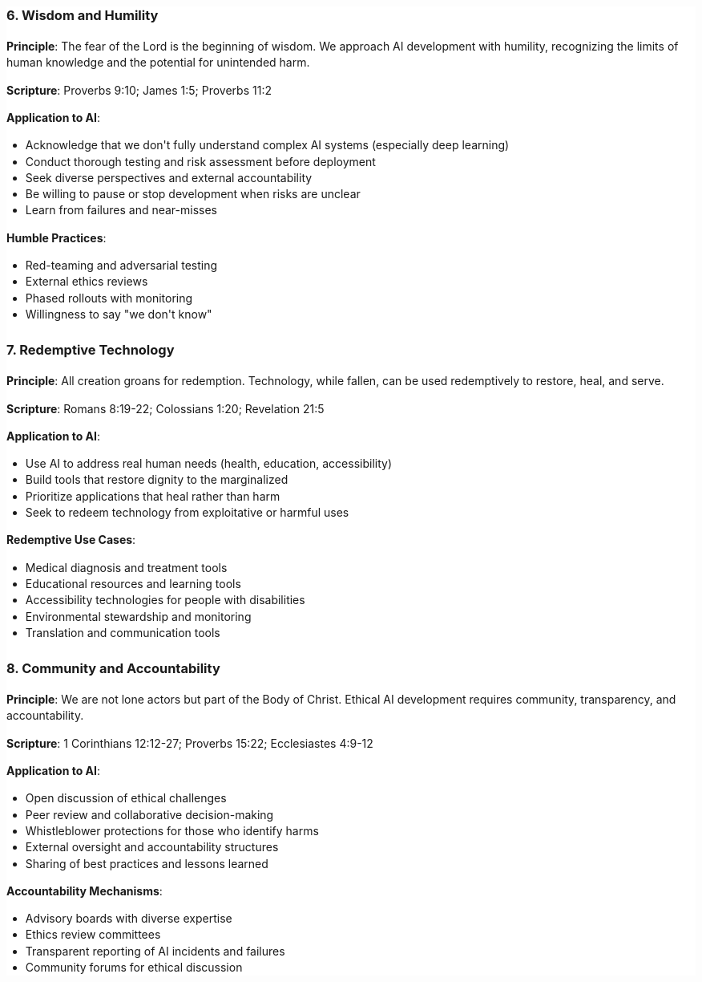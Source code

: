 ### 6. Wisdom and Humility

**Principle**: The fear of the Lord is the beginning of wisdom. We approach AI development with humility, recognizing the limits of human knowledge and the potential for unintended harm.

**Scripture**: Proverbs 9:10; James 1:5; Proverbs 11:2

**Application to AI**:
- Acknowledge that we don't fully understand complex AI systems (especially deep learning)
- Conduct thorough testing and risk assessment before deployment
- Seek diverse perspectives and external accountability
- Be willing to pause or stop development when risks are unclear
- Learn from failures and near-misses

**Humble Practices**:
- Red-teaming and adversarial testing
- External ethics reviews
- Phased rollouts with monitoring
- Willingness to say "we don't know"

### 7. Redemptive Technology

**Principle**: All creation groans for redemption. Technology, while fallen, can be used redemptively to restore, heal, and serve.

**Scripture**: Romans 8:19-22; Colossians 1:20; Revelation 21:5

**Application to AI**:
- Use AI to address real human needs (health, education, accessibility)
- Build tools that restore dignity to the marginalized
- Prioritize applications that heal rather than harm
- Seek to redeem technology from exploitative or harmful uses

**Redemptive Use Cases**:
- Medical diagnosis and treatment tools
- Educational resources and learning tools
- Accessibility technologies for people with disabilities
- Environmental stewardship and monitoring
- Translation and communication tools

### 8. Community and Accountability

**Principle**: We are not lone actors but part of the Body of Christ. Ethical AI development requires community, transparency, and accountability.

**Scripture**: 1 Corinthians 12:12-27; Proverbs 15:22; Ecclesiastes 4:9-12

**Application to AI**:
- Open discussion of ethical challenges
- Peer review and collaborative decision-making
- Whistleblower protections for those who identify harms
- External oversight and accountability structures
- Sharing of best practices and lessons learned

**Accountability Mechanisms**:
- Advisory boards with diverse expertise
- Ethics review committees
- Transparent reporting of AI incidents and failures
- Community forums for ethical discussion
